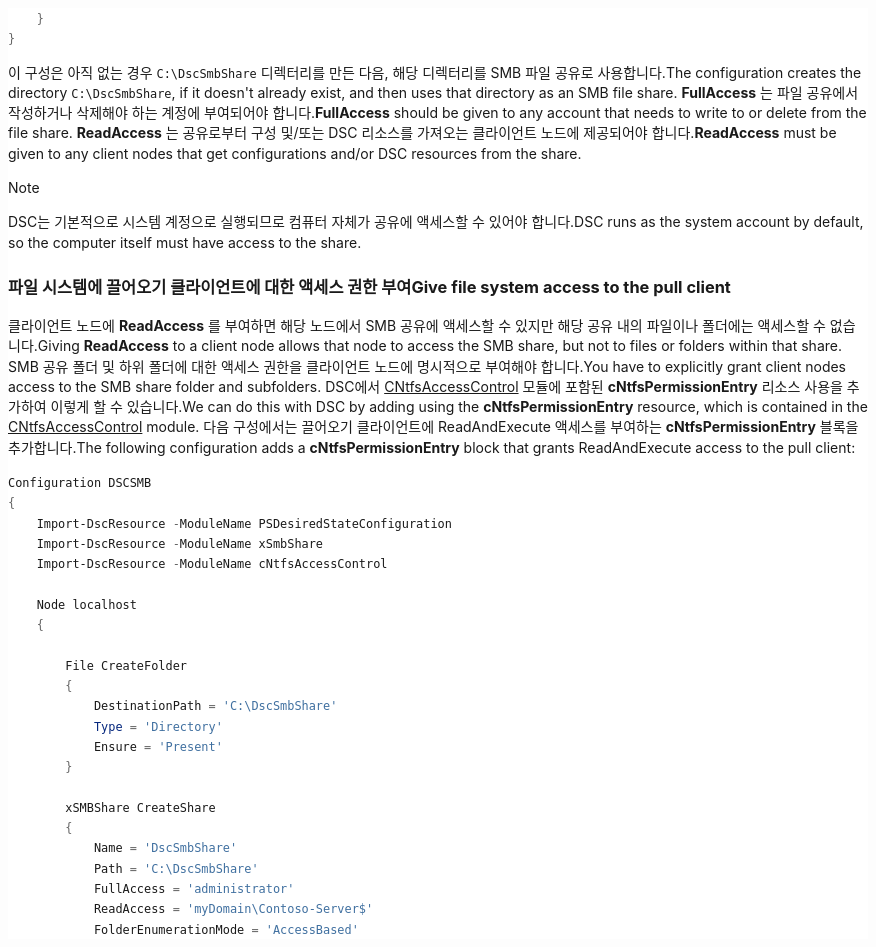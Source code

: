 ```powershell
    }
}
```

<span data-ttu-id="c36b4-120">이 구성은 아직 없는 경우 `C:\DscSmbShare` 디렉터리를 만든 다음, 해당 디렉터리를 SMB 파일 공유로 사용합니다.</span><span class="sxs-lookup"><span data-stu-id="c36b4-120">The configuration creates the directory `C:\DscSmbShare`, if it doesn't already exist, and then uses that directory as an SMB file share.</span></span> <span data-ttu-id="c36b4-121">**FullAccess** 는 파일 공유에서 작성하거나 삭제해야 하는 계정에 부여되어야 합니다.</span><span class="sxs-lookup"><span data-stu-id="c36b4-121">**FullAccess** should be given to any account that needs to write to or delete from the file share.</span></span> <span data-ttu-id="c36b4-122">**ReadAccess** 는 공유로부터 구성 및/또는 DSC 리소스를 가져오는 클라이언트 노드에 제공되어야 합니다.</span><span class="sxs-lookup"><span data-stu-id="c36b4-122">**ReadAccess** must be given to any client nodes that get configurations and/or DSC resources from the share.</span></span>

> [!NOTE]
> <span data-ttu-id="c36b4-123">DSC는 기본적으로 시스템 계정으로 실행되므로 컴퓨터 자체가 공유에 액세스할 수 있어야 합니다.</span><span class="sxs-lookup"><span data-stu-id="c36b4-123">DSC runs as the system account by default, so the computer itself must have access to the share.</span></span>

### <a name="give-file-system-access-to-the-pull-client"></a><span data-ttu-id="c36b4-124">파일 시스템에 끌어오기 클라이언트에 대한 액세스 권한 부여</span><span class="sxs-lookup"><span data-stu-id="c36b4-124">Give file system access to the pull client</span></span>

<span data-ttu-id="c36b4-125">클라이언트 노드에 **ReadAccess** 를 부여하면 해당 노드에서 SMB 공유에 액세스할 수 있지만 해당 공유 내의 파일이나 폴더에는 액세스할 수 없습니다.</span><span class="sxs-lookup"><span data-stu-id="c36b4-125">Giving **ReadAccess** to a client node allows that node to access the SMB share, but not to files or folders within that share.</span></span> <span data-ttu-id="c36b4-126">SMB 공유 폴더 및 하위 폴더에 대한 액세스 권한을 클라이언트 노드에 명시적으로 부여해야 합니다.</span><span class="sxs-lookup"><span data-stu-id="c36b4-126">You have to explicitly grant client nodes access to the SMB share folder and subfolders.</span></span> <span data-ttu-id="c36b4-127">DSC에서 [CNtfsAccessControl](https://www.powershellgallery.com/packages/cNtfsAccessControl/1.2.0) 모듈에 포함된 **cNtfsPermissionEntry** 리소스 사용을 추가하여 이렇게 할 수 있습니다.</span><span class="sxs-lookup"><span data-stu-id="c36b4-127">We can do this with DSC by adding using the **cNtfsPermissionEntry** resource, which is contained in the [CNtfsAccessControl](https://www.powershellgallery.com/packages/cNtfsAccessControl/1.2.0) module.</span></span>
<span data-ttu-id="c36b4-128">다음 구성에서는 끌어오기 클라이언트에 ReadAndExecute 액세스를 부여하는 **cNtfsPermissionEntry** 블록을 추가합니다.</span><span class="sxs-lookup"><span data-stu-id="c36b4-128">The following configuration adds a **cNtfsPermissionEntry** block that grants ReadAndExecute access to the pull client:</span></span>

```powershell
Configuration DSCSMB
{
    Import-DscResource -ModuleName PSDesiredStateConfiguration
    Import-DscResource -ModuleName xSmbShare
    Import-DscResource -ModuleName cNtfsAccessControl

    Node localhost
    {

        File CreateFolder
        {
            DestinationPath = 'C:\DscSmbShare'
            Type = 'Directory'
            Ensure = 'Present'
        }

        xSMBShare CreateShare
        {
            Name = 'DscSmbShare'
            Path = 'C:\DscSmbShare'
            FullAccess = 'administrator'
            ReadAccess = 'myDomain\Contoso-Server$'
            FolderEnumerationMode = 'AccessBased'
```
